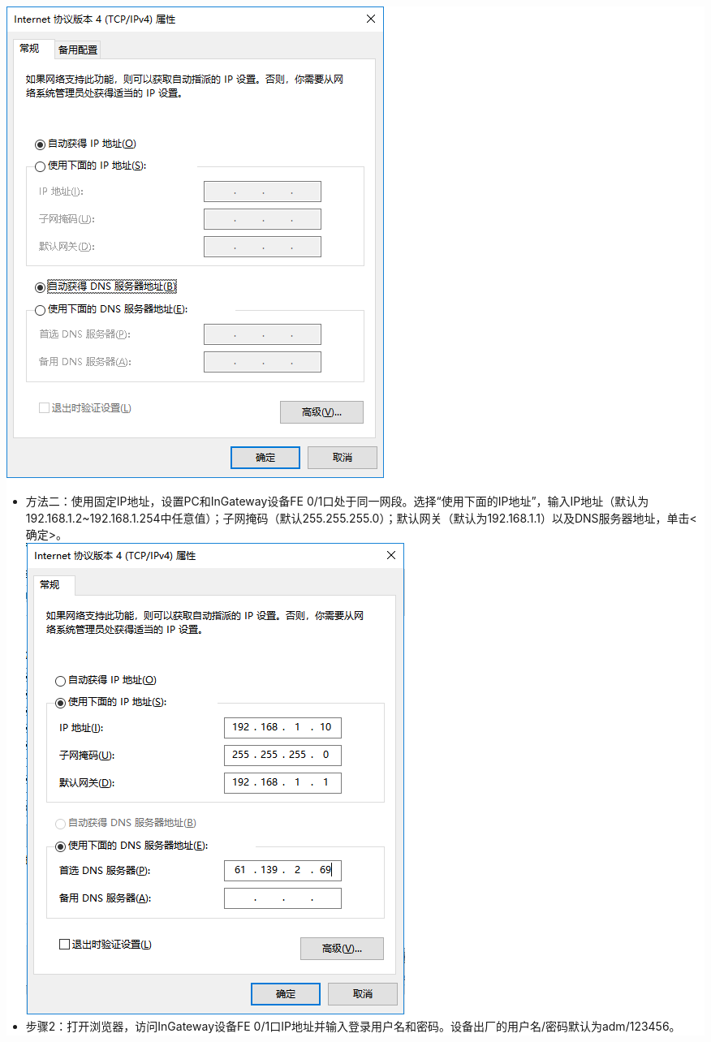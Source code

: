 ![自动获取IP地址](./images/2019-11-07-10-36-47.png)  
   - 方法二：使用固定IP地址，设置PC和InGateway设备FE 0/1口处于同一网段。选择“使用下面的IP地址”，输入IP地址（默认为192.168.1.2~192.168.1.254中任意值）；子网掩码（默认255.255.255.0）；默认网关（默认为192.168.1.1）以及DNS服务器地址，单击<确定>。  
![使用固定IP地址](./images/2019-11-29-16-00-56.png)
- 步骤2：打开浏览器，访问InGateway设备FE 0/1口IP地址并输入登录用户名和密码。设备出厂的用户名/密码默认为adm/123456。